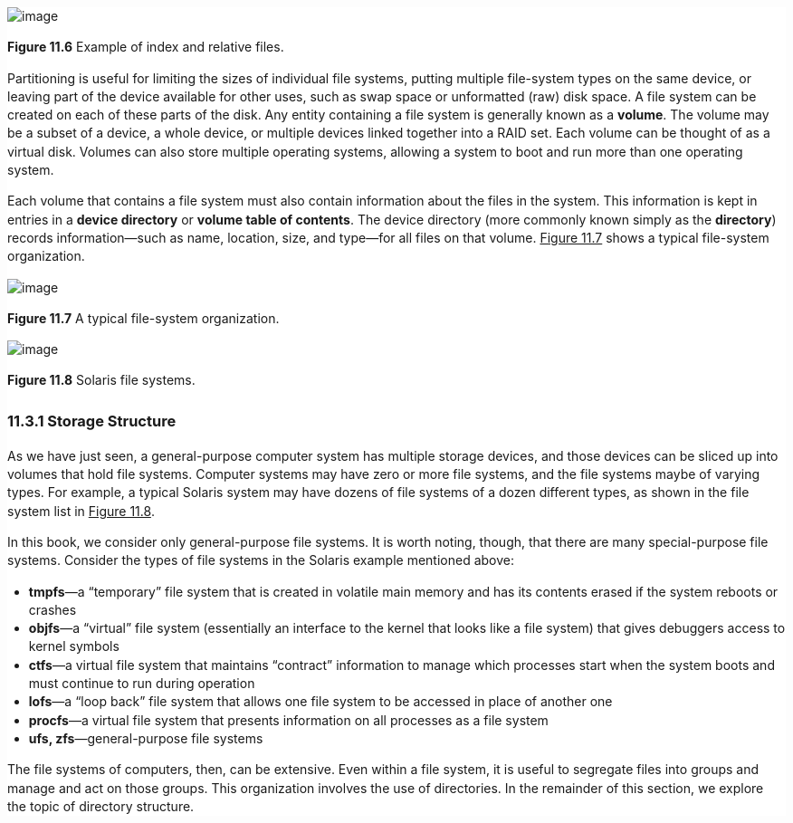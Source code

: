 ![image](https://learning.oreilly.com/api/v2/epubs/urn:orm:book:9781118063330/files/images/ch011-f006.jpg)

**Figure 11.6** Example of index and relative files.

Partitioning is useful for limiting the sizes of individual file systems, putting multiple file-system types on the same device, or leaving part of the device available for other uses, such as swap space or unformatted (raw) disk space. A file system can be created on each of these parts of the disk. Any entity containing a file system is generally known as a **volume**. The volume may be a subset of a device, a whole device, or multiple devices linked together into a RAID set. Each volume can be thought of as a virtual disk. Volumes can also store multiple operating systems, allowing a system to boot and run more than one operating system.

Each volume that contains a file system must also contain information about the files in the system. This information is kept in entries in a **device directory** or **volume table of contents**. The device directory (more commonly known simply as the **directory**) records information—such as name, location, size, and type—for all files on that volume. [Figure 11.7](https://learning.oreilly.com/library/view/operating-system-concepts/9781118063330/20_chapter11.html#fig11.7) shows a typical file-system organization.

![image](https://learning.oreilly.com/api/v2/epubs/urn:orm:book:9781118063330/files/images/ch011-f007.jpg)

**Figure 11.7** A typical file-system organization.

![image](https://learning.oreilly.com/api/v2/epubs/urn:orm:book:9781118063330/files/images/ch011-f008.jpg)

**Figure 11.8** Solaris file systems.

### 11.3.1 Storage Structure

As we have just seen, a general-purpose computer system has multiple storage devices, and those devices can be sliced up into volumes that hold file systems. Computer systems may have zero or more file systems, and the file systems maybe of varying types. For example, a typical Solaris system may have dozens of file systems of a dozen different types, as shown in the file system list in [Figure 11.8](https://learning.oreilly.com/library/view/operating-system-concepts/9781118063330/20_chapter11.html#fig11.8).

In this book, we consider only general-purpose file systems. It is worth noting, though, that there are many special-purpose file systems. Consider the types of file systems in the Solaris example mentioned above:

- **tmpfs**—a “temporary” file system that is created in volatile main memory and has its contents erased if the system reboots or crashes
- **objfs**—a “virtual” file system (essentially an interface to the kernel that looks like a file system) that gives debuggers access to kernel symbols
- **ctfs**—a virtual file system that maintains “contract” information to manage which processes start when the system boots and must continue to run during operation
- **lofs**—a “loop back” file system that allows one file system to be accessed in place of another one
- **procfs**—a virtual file system that presents information on all processes as a file system
- **ufs, zfs**—general-purpose file systems

The file systems of computers, then, can be extensive. Even within a file system, it is useful to segregate files into groups and manage and act on those groups. This organization involves the use of directories. In the remainder of this section, we explore the topic of directory structure.
